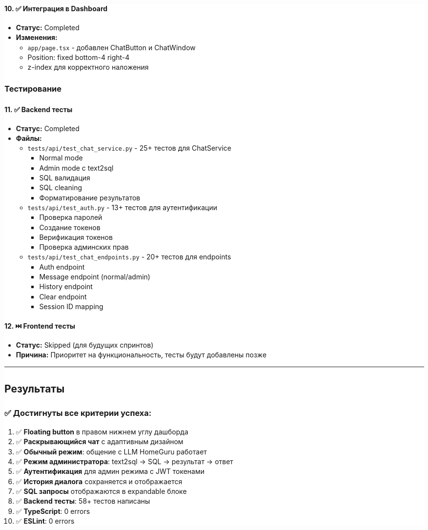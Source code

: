 #### 10. ✅ Интеграция в Dashboard
- **Статус:** Completed
- **Изменения:**
  - `app/page.tsx` - добавлен ChatButton и ChatWindow
  - Position: fixed bottom-4 right-4
  - z-index для корректного наложения

### Тестирование

#### 11. ✅ Backend тесты
- **Статус:** Completed
- **Файлы:**
  - `tests/api/test_chat_service.py` - 25+ тестов для ChatService
    - Normal mode
    - Admin mode с text2sql
    - SQL валидация
    - SQL cleaning
    - Форматирование результатов
  - `tests/api/test_auth.py` - 13+ тестов для аутентификации
    - Проверка паролей
    - Создание токенов
    - Верификация токенов
    - Проверка админских прав
  - `tests/api/test_chat_endpoints.py` - 20+ тестов для endpoints
    - Auth endpoint
    - Message endpoint (normal/admin)
    - History endpoint
    - Clear endpoint
    - Session ID mapping

#### 12. ⏭️ Frontend тесты
- **Статус:** Skipped (для будущих спринтов)
- **Причина:** Приоритет на функциональность, тесты будут добавлены позже

---

## Результаты

### ✅ Достигнуты все критерии успеха:

1. ✅ **Floating button** в правом нижнем углу дашборда
2. ✅ **Раскрывающийся чат** с адаптивным дизайном
3. ✅ **Обычный режим**: общение с LLM HomeGuru работает
4. ✅ **Режим администратора**: text2sql → SQL → результат → ответ
5. ✅ **Аутентификация** для админ режима с JWT токенами
6. ✅ **История диалога** сохраняется и отображается
7. ✅ **SQL запросы** отображаются в expandable блоке
8. ✅ **Backend тесты**: 58+ тестов написаны
9. ✅ **TypeScript**: 0 errors
10. ✅ **ESLint**: 0 errors
